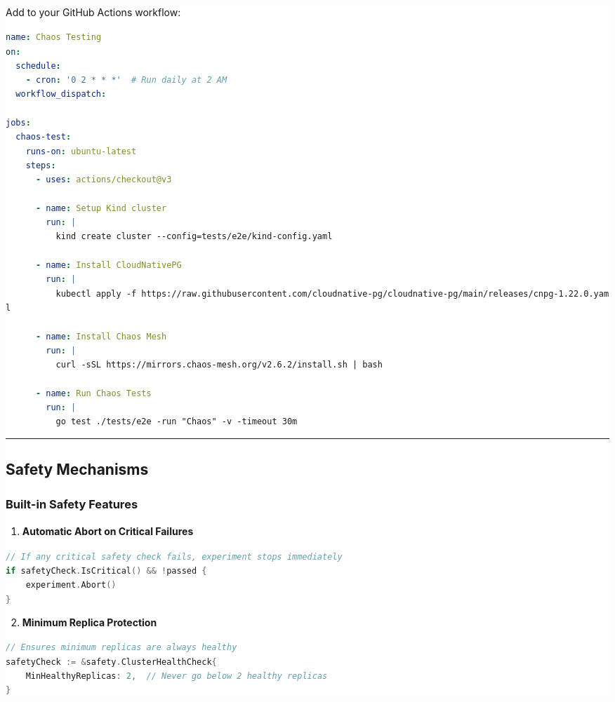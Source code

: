 Add to your GitHub Actions workflow:

```yaml
name: Chaos Testing
on:
  schedule:
    - cron: '0 2 * * *'  # Run daily at 2 AM
  workflow_dispatch:

jobs:
  chaos-test:
    runs-on: ubuntu-latest
    steps:
      - uses: actions/checkout@v3
      
      - name: Setup Kind cluster
        run: |
          kind create cluster --config=tests/e2e/kind-config.yaml
          
      - name: Install CloudNativePG
        run: |
          kubectl apply -f https://raw.githubusercontent.com/cloudnative-pg/cloudnative-pg/main/releases/cnpg-1.22.0.yaml
          
      - name: Install Chaos Mesh
        run: |
          curl -sSL https://mirrors.chaos-mesh.org/v2.6.2/install.sh | bash
          
      - name: Run Chaos Tests
        run: |
          go test ./tests/e2e -run "Chaos" -v -timeout 30m
```

---

## Safety Mechanisms

### Built-in Safety Features

1. **Automatic Abort on Critical Failures**
```go
// If any critical safety check fails, experiment stops immediately
if safetyCheck.IsCritical() && !passed {
    experiment.Abort()
}
```

2. **Minimum Replica Protection**
```go
// Ensures minimum replicas are always healthy
safetyCheck := &safety.ClusterHealthCheck{
    MinHealthyReplicas: 2,  // Never go below 2 healthy replicas
}
```

